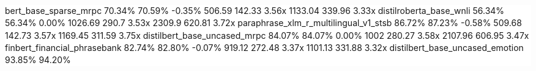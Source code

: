   <tr>
    <td>bert_base_sparse_mrpc</td>
    <td>70.34%</td>
    <td>70.59%</td>
    <td>-0.35%</td>
    <td>506.59</td>
    <td>142.33</td>
    <td>3.56x</td>
    <td>1133.04</td>
    <td>339.96</td>
    <td>3.33x</td>
  </tr>
  <tr>
    <td>distilroberta_base_wnli</td>
    <td>56.34%</td>
    <td>56.34%</td>
    <td>0.00%</td>
    <td>1026.69</td>
    <td>290.7</td>
    <td>3.53x</td>
    <td>2309.9</td>
    <td>620.81</td>
    <td>3.72x</td>
  </tr>
  <tr>
    <td>paraphrase_xlm_r_multilingual_v1_stsb</td>
    <td>86.72%</td>
    <td>87.23%</td>
    <td>-0.58%</td>
    <td>509.68</td>
    <td>142.73</td>
    <td>3.57x</td>
    <td>1169.45</td>
    <td>311.59</td>
    <td>3.75x</td>
  </tr>
  <tr>
    <td>distilbert_base_uncased_mrpc</td>
    <td>84.07%</td>
    <td>84.07%</td>
    <td>0.00%</td>
    <td>1002</td>
    <td>280.27</td>
    <td>3.58x</td>
    <td>2107.96</td>
    <td>606.95</td>
    <td>3.47x</td>
  </tr>
  <tr>
    <td>finbert_financial_phrasebank</td>
    <td>82.74%</td>
    <td>82.80%</td>
    <td>-0.07%</td>
    <td>919.12</td>
    <td>272.48</td>
    <td>3.37x</td>
    <td>1101.13</td>
    <td>331.88</td>
    <td>3.32x</td>
  </tr>
  <tr>
    <td>distilbert_base_uncased_emotion</td>
    <td>93.85%</td>
    <td>94.20%</td>